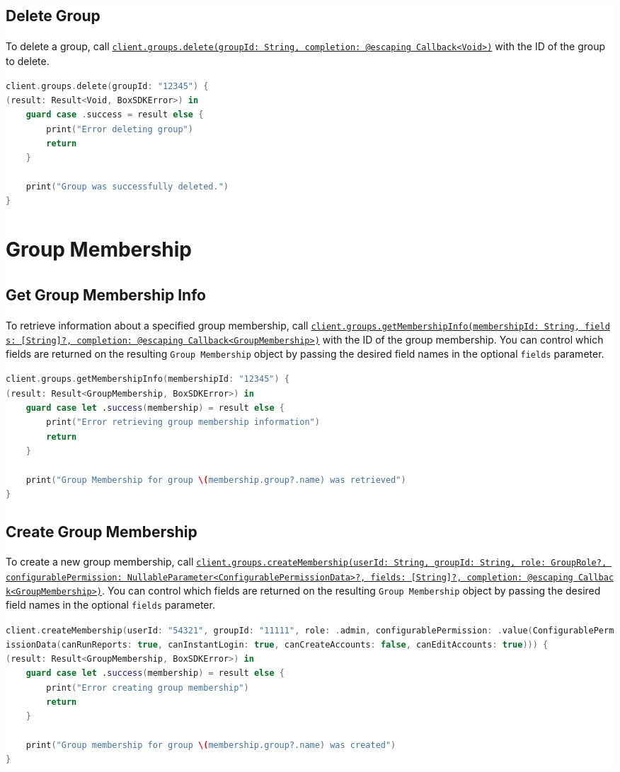 [get-enterprise-groups]: https://opensource.box.com/box-ios-sdk/Classes/GroupsModule.html#/s:6BoxSDK12GroupsModuleC17listForEnterprise4name6offset5limit6fields10completionySSSg_SiSgAKSaySSGSgys6ResultOyAA14PagingIteratorCyAA5GroupCGAA0A8SDKErrorCGctF

Delete Group
------------

To delete a group, call [`client.groups.delete(groupId: String, completion: @escaping Callback<Void>)`][delete-group] with the ID of the group to delete.


```swift
client.groups.delete(groupId: "12345") { 
(result: Result<Void, BoxSDKError>) in
    guard case .success = result else {
        print("Error deleting group")
        return
    }

    print("Group was successfully deleted.")
}
```

[delete-group]: https://opensource.box.com/box-ios-sdk/Classes/GroupsModule.html#/s:6BoxSDK12GroupsModuleC6delete7groupId10completionySS_ys6ResultOyytAA0A8SDKErrorCGctF

Group Membership
================

Get Group Membership Info
-------------------------

To retrieve information about a specified group membership, call [`client.groups.getMembershipInfo(membershipId: String, fields: [String]?, completion: @escaping Callback<GroupMembership>)`][get-membership-info] with the ID of the group membership. You can control which fields are returned on the resulting `Group Membership` object by passing the desired field names in the optional `fields` parameter.


```swift
client.groups.getMembershipInfo(membershipId: "12345") { 
(result: Result<GroupMembership, BoxSDKError>) in
    guard case let .success(membership) = result else {
        print("Error retrieving group membership information")
        return
    }

    print("Group Membership for group \(membership.group?.name) was retrieved")
}
```

[get-membership-info]: https://opensource.box.com/box-ios-sdk/Classes/GroupsModule.html#/s:6BoxSDK12GroupsModuleC17getMembershipInfo12membershipId6fields10completionySS_SaySSGSgys6ResultOyAA05GroupF0CAA0A8SDKErrorCGctF

Create Group Membership
-----------------------

To create a new group membership, call [`client.groups.createMembership(userId: String, groupId: String, role: GroupRole?, configurablePermission: NullableParameter<ConfigurablePermissionData>?, fields: [String]?, completion: @escaping Callback<GroupMembership>)`][create-membership]. You can control which fields are returned on the resulting `Group Membership` object by passing the desired field names in the optional `fields` parameter.


```swift
client.createMembership(userId: "54321", groupId: "11111", role: .admin, configurablePermission: .value(ConfigurablePermissionData(canRunReports: true, canInstantLogin: true, canCreateAccounts: false, canEditAccounts: true))) { 
(result: Result<GroupMembership, BoxSDKError>) in
    guard case let .success(membership) = result else {
        print("Error creating group membership")
        return
    }

    print("Group membership for group \(membership.group?.name) was created")
}
```


[create-group]: https://opensource.box.com/box-ios-sdk/Classes/GroupsModule.html#/s:6BoxSDK12GroupsModuleC6create4name10provenance22externalSyncIdentifier11description17invitabilityLevel017memberViewabilityM06fields10completionySS_SSSgA2mA017GroupInvitabilityM0OSgAA0r6MemberoM0OSgSaySSGSgys6ResultOyAA0R0CAA0A8SDKErrorCGctF
[update-group]: https://opensource.box.com/box-ios-sdk/Classes/GroupsModule.html#/s:6BoxSDK12GroupsModuleC6update7groupId4name10provenance22externalSyncIdentifier11description17invitabilityLevel017memberViewabilityO06fields10completionySS_SSSgAA17NullableParameterOySSGSgA2rA017GroupInvitabilityO0OSgAA0v6MemberqO0OSgSaySSGSgys6ResultOyAA0V0CAA0A8SDKErrorCGctF
[get-group]: https://opensource.box.com/box-ios-sdk/Classes/GroupsModule.html#/s:6BoxSDK12GroupsModuleC3get7groupId6fields10completionySS_SaySSGSgys6ResultOyAA5GroupCAA0A8SDKErrorCGctF
[create-membership]: https://opensource.box.com/box-ios-sdk/Classes/GroupsModule.html#/s:6BoxSDK12GroupsModuleC16createMembership6userId05groupH04role22configurablePermission6fields10completionySS_SSAA9GroupRoleOSgAA17NullableParameterOyAA012ConfigurableL4DataVGSgSaySSGSgys6ResultOyAA0oF0CAA0A8SDKErrorCGctF
[update-membership]: https://opensource.box.com/box-ios-sdk/Classes/GroupsModule.html#/s:6BoxSDK12GroupsModuleC16updateMembership12membershipId4role22configurablePermission6fields10completionySS_AA9GroupRoleOSgAA17NullableParameterOyAA012ConfigurableK4DataVGSgSaySSGSgys6ResultOyAA0nF0CAA0A8SDKErrorCGctF
[delete-membership]: https://opensource.box.com/box-ios-sdk/Classes/GroupsModule.html#/s:6BoxSDK12GroupsModuleC16deleteMembership12membershipId10completionySS_ys6ResultOyytAA0A8SDKErrorCGctF
[get-memberships-for-group]: https://opensource.box.com/box-ios-sdk/Classes/GroupsModule.html#/s:6BoxSDK12GroupsModuleC15listMemberships7groupId6offset5limit6fields10completionySS_SiSgAJSaySSGSgys6ResultOyAA14PagingIteratorCyAA15GroupMembershipCGAA0A8SDKErrorCGctF
[get-memberships-for-user]: https://opensource.box.com/box-ios-sdk/Classes/GroupsModule.html#/s:6BoxSDK12GroupsModuleC22listMembershipsForUser6userId6offset5limit6fields10completionySS_SiSgAJSaySSGSgys6ResultOyAA14PagingIteratorCyAA15GroupMembershipCGAA0A8SDKErrorCGctF
[get-collaborations-for-group]: https://opensource.box.com/box-ios-sdk/Classes/GroupsModule.html#/s:6BoxSDK12GroupsModuleC18listCollaborations7groupId6offset5limit6fields10completionySS_SiSgAJSaySSGSgys6ResultOyAA14PagingIteratorCyAA13CollaborationCGAA0A8SDKErrorCGctF